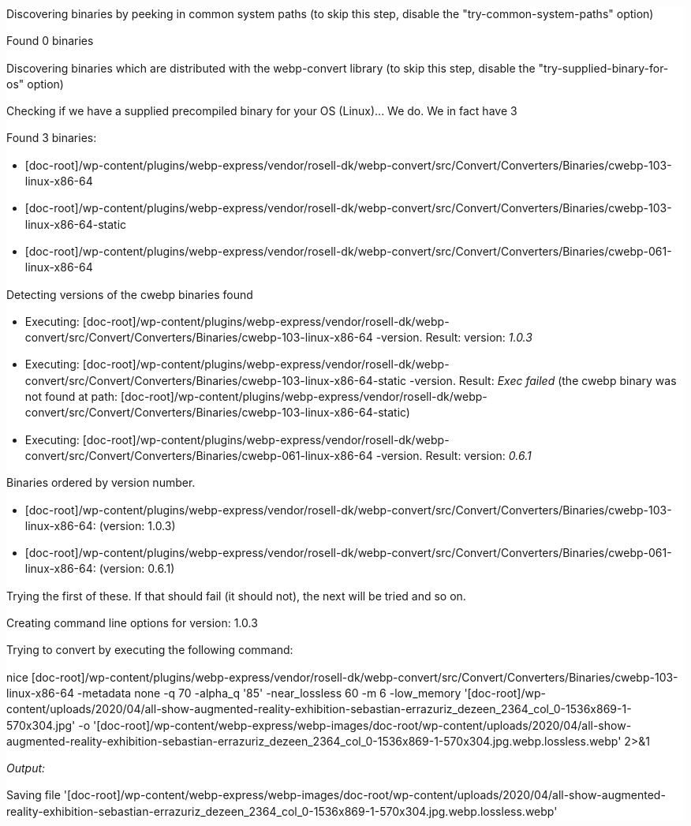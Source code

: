 Discovering binaries by peeking in common system paths (to skip this step, disable the "try-common-system-paths" option)

Found 0 binaries

Discovering binaries which are distributed with the webp-convert library (to skip this step, disable the "try-supplied-binary-for-os" option)

Checking if we have a supplied precompiled binary for your OS (Linux)... We do. We in fact have 3

Found 3 binaries: 

- [doc-root]/wp-content/plugins/webp-express/vendor/rosell-dk/webp-convert/src/Convert/Converters/Binaries/cwebp-103-linux-x86-64

- [doc-root]/wp-content/plugins/webp-express/vendor/rosell-dk/webp-convert/src/Convert/Converters/Binaries/cwebp-103-linux-x86-64-static

- [doc-root]/wp-content/plugins/webp-express/vendor/rosell-dk/webp-convert/src/Convert/Converters/Binaries/cwebp-061-linux-x86-64

Detecting versions of the cwebp binaries found

- Executing: [doc-root]/wp-content/plugins/webp-express/vendor/rosell-dk/webp-convert/src/Convert/Converters/Binaries/cwebp-103-linux-x86-64 -version. Result: version: *1.0.3*

- Executing: [doc-root]/wp-content/plugins/webp-express/vendor/rosell-dk/webp-convert/src/Convert/Converters/Binaries/cwebp-103-linux-x86-64-static -version. Result: *Exec failed* (the cwebp binary was not found at path: [doc-root]/wp-content/plugins/webp-express/vendor/rosell-dk/webp-convert/src/Convert/Converters/Binaries/cwebp-103-linux-x86-64-static)

- Executing: [doc-root]/wp-content/plugins/webp-express/vendor/rosell-dk/webp-convert/src/Convert/Converters/Binaries/cwebp-061-linux-x86-64 -version. Result: version: *0.6.1*

Binaries ordered by version number.

- [doc-root]/wp-content/plugins/webp-express/vendor/rosell-dk/webp-convert/src/Convert/Converters/Binaries/cwebp-103-linux-x86-64: (version: 1.0.3)

- [doc-root]/wp-content/plugins/webp-express/vendor/rosell-dk/webp-convert/src/Convert/Converters/Binaries/cwebp-061-linux-x86-64: (version: 0.6.1)

Trying the first of these. If that should fail (it should not), the next will be tried and so on.

Creating command line options for version: 1.0.3

Trying to convert by executing the following command:

nice [doc-root]/wp-content/plugins/webp-express/vendor/rosell-dk/webp-convert/src/Convert/Converters/Binaries/cwebp-103-linux-x86-64 -metadata none -q 70 -alpha_q '85' -near_lossless 60 -m 6 -low_memory '[doc-root]/wp-content/uploads/2020/04/all-show-augmented-reality-exhibition-sebastian-errazuriz_dezeen_2364_col_0-1536x869-1-570x304.jpg' -o '[doc-root]/wp-content/webp-express/webp-images/doc-root/wp-content/uploads/2020/04/all-show-augmented-reality-exhibition-sebastian-errazuriz_dezeen_2364_col_0-1536x869-1-570x304.jpg.webp.lossless.webp' 2>&1


*Output:* 

Saving file '[doc-root]/wp-content/webp-express/webp-images/doc-root/wp-content/uploads/2020/04/all-show-augmented-reality-exhibition-sebastian-errazuriz_dezeen_2364_col_0-1536x869-1-570x304.jpg.webp.lossless.webp'
